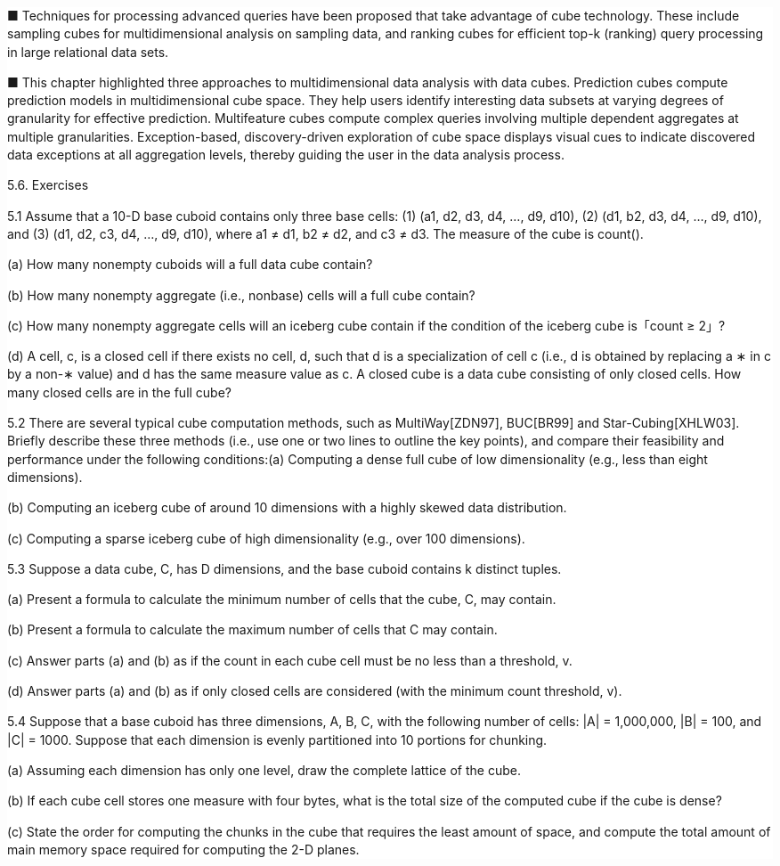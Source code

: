 ■ Techniques for processing advanced queries have been proposed that take advantage of cube technology. These include sampling cubes for multidimensional analysis on sampling data, and ranking cubes for efficient top-k (ranking) query processing in large relational data sets.

■ This chapter highlighted three approaches to multidimensional data analysis with data cubes. Prediction cubes compute prediction models in multidimensional cube space. They help users identify interesting data subsets at varying degrees of granularity for effective prediction. Multifeature cubes compute complex queries involving multiple dependent aggregates at multiple granularities. Exception-based, discovery-driven exploration of cube space displays visual cues to indicate discovered data exceptions at all aggregation levels, thereby guiding the user in the data analysis process.

5.6. Exercises

5.1 Assume that a 10-D base cuboid contains only three base cells: (1) (a1, d2, d3, d4, …, d9, d10), (2) (d1, b2, d3, d4, …, d9, d10), and (3) (d1, d2, c3, d4, …, d9, d10), where a1 ≠ d1, b2 ≠ d2, and c3 ≠ d3. The measure of the cube is count().

(a) How many nonempty cuboids will a full data cube contain?

(b) How many nonempty aggregate (i.e., nonbase) cells will a full cube contain?

(c) How many nonempty aggregate cells will an iceberg cube contain if the condition of the iceberg cube is「count ≥ 2」?

(d) A cell, c, is a closed cell if there exists no cell, d, such that d is a specialization of cell c (i.e., d is obtained by replacing a ∗ in c by a non-∗ value) and d has the same measure value as c. A closed cube is a data cube consisting of only closed cells. How many closed cells are in the full cube?

5.2 There are several typical cube computation methods, such as MultiWay[ZDN97], BUC[BR99] and Star-Cubing[XHLW03]. Briefly describe these three methods (i.e., use one or two lines to outline the key points), and compare their feasibility and performance under the following conditions:(a) Computing a dense full cube of low dimensionality (e.g., less than eight dimensions).

(b) Computing an iceberg cube of around 10 dimensions with a highly skewed data distribution.

(c) Computing a sparse iceberg cube of high dimensionality (e.g., over 100 dimensions).

5.3 Suppose a data cube, C, has D dimensions, and the base cuboid contains k distinct tuples.

(a) Present a formula to calculate the minimum number of cells that the cube, C, may contain.

(b) Present a formula to calculate the maximum number of cells that C may contain.

(c) Answer parts (a) and (b) as if the count in each cube cell must be no less than a threshold, v.

(d) Answer parts (a) and (b) as if only closed cells are considered (with the minimum count threshold, v).

5.4 Suppose that a base cuboid has three dimensions, A, B, C, with the following number of cells: |A| = 1,000,000, |B| = 100, and |C| = 1000. Suppose that each dimension is evenly partitioned into 10 portions for chunking.

(a) Assuming each dimension has only one level, draw the complete lattice of the cube.

(b) If each cube cell stores one measure with four bytes, what is the total size of the computed cube if the cube is dense?

(c) State the order for computing the chunks in the cube that requires the least amount of space, and compute the total amount of main memory space required for computing the 2-D planes.
